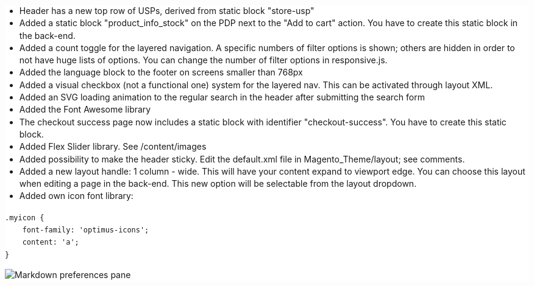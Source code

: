* Header has a new top row of USPs, derived from static block "store-usp"
* Added a static block "product_info_stock" on the PDP next to the "Add to cart" action. You have to create this static block in the back-end.
* Added a count toggle for the layered navigation. A specific numbers of filter options is shown; others are hidden in order to not have huge lists of options. You can change the number of filter options in responsive.js.
* Added the language block to the footer on screens smaller than 768px
* Added a visual checkbox (not a functional one) system for the layered nav. This can be activated through layout XML.
* Added an SVG loading animation to the regular search in the header after submitting the search form
* Added the Font Awesome library
* The checkout success page now includes a static block with identifier "checkout-success". You have to create this static block.
* Added Flex Slider library. See /content/images
* Added possibility to make the header sticky. Edit the default.xml file in Magento_Theme/layout; see comments.
* Added a new layout handle: 1 column - wide. This will have your content expand to viewport edge. You can choose this layout when editing a page in the back-end. This new option will be selectable from the layout dropdown.
* Added own icon font library:

```
.myicon {
    font-family: 'optimus-icons';
    content: 'a';
}
```
![Markdown preferences pane](https://s10.postimg.org/6mbg4emg9/Screen_Shot_2016_05_31_at_10_13_06.png)
